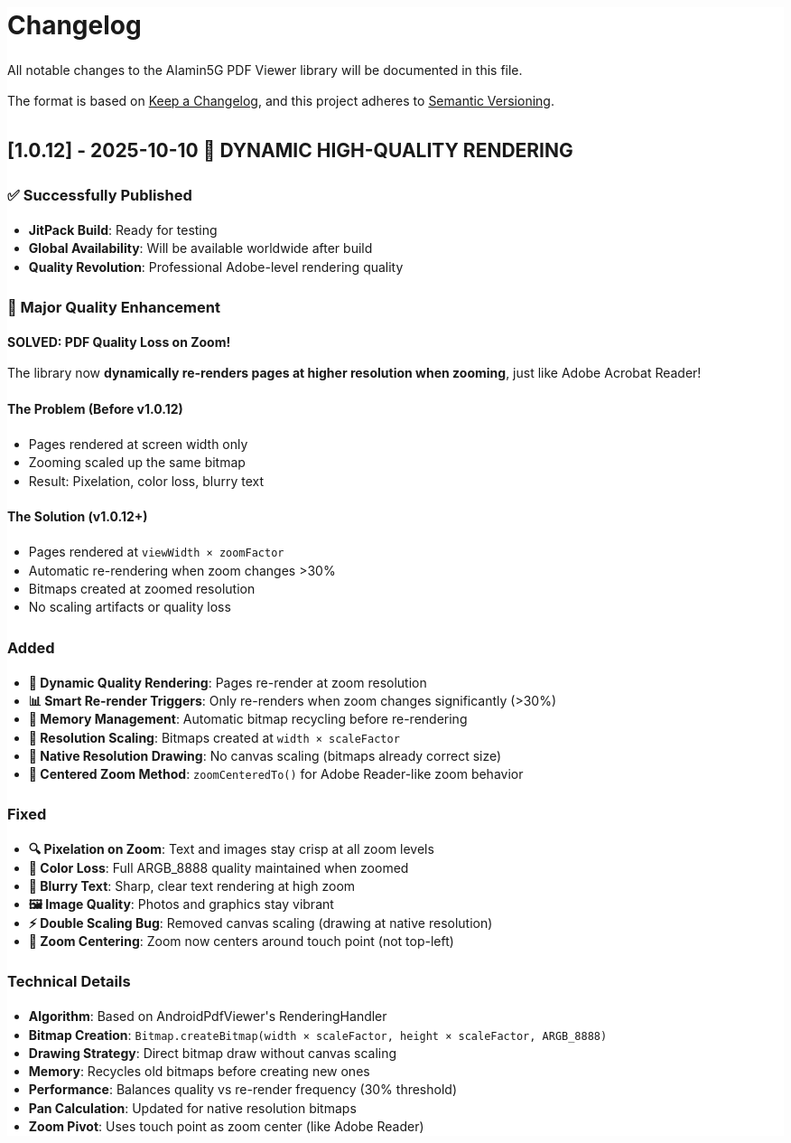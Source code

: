 # Changelog

All notable changes to the Alamin5G PDF Viewer library will be documented in this file.

The format is based on [Keep a Changelog](https://keepachangelog.com/en/1.0.0/),
and this project adheres to [Semantic Versioning](https://semver.org/spec/v2.0.0.html).

## [1.0.12] - 2025-10-10 🎨 **DYNAMIC HIGH-QUALITY RENDERING**

### ✅ Successfully Published
- **JitPack Build**: Ready for testing
- **Global Availability**: Will be available worldwide after build
- **Quality Revolution**: Professional Adobe-level rendering quality

### 🎨 Major Quality Enhancement
**SOLVED: PDF Quality Loss on Zoom!**

The library now **dynamically re-renders pages at higher resolution when zooming**, just like Adobe Acrobat Reader!

#### The Problem (Before v1.0.12)
- Pages rendered at screen width only
- Zooming scaled up the same bitmap
- Result: Pixelation, color loss, blurry text

#### The Solution (v1.0.12+)
- Pages rendered at `viewWidth × zoomFactor`
- Automatic re-rendering when zoom changes >30%
- Bitmaps created at zoomed resolution
- No scaling artifacts or quality loss

### Added
- **🎨 Dynamic Quality Rendering**: Pages re-render at zoom resolution
- **📊 Smart Re-render Triggers**: Only re-renders when zoom changes significantly (>30%)
- **🔄 Memory Management**: Automatic bitmap recycling before re-rendering
- **📐 Resolution Scaling**: Bitmaps created at `width × scaleFactor`
- **🎯 Native Resolution Drawing**: No canvas scaling (bitmaps already correct size)
- **🎯 Centered Zoom Method**: `zoomCenteredTo()` for Adobe Reader-like zoom behavior

### Fixed
- **🔍 Pixelation on Zoom**: Text and images stay crisp at all zoom levels
- **🎨 Color Loss**: Full ARGB_8888 quality maintained when zoomed
- **📄 Blurry Text**: Sharp, clear text rendering at high zoom
- **🖼️ Image Quality**: Photos and graphics stay vibrant
- **⚡ Double Scaling Bug**: Removed canvas scaling (drawing at native resolution)
- **🎯 Zoom Centering**: Zoom now centers around touch point (not top-left)

### Technical Details
- **Algorithm**: Based on AndroidPdfViewer's RenderingHandler
- **Bitmap Creation**: `Bitmap.createBitmap(width × scaleFactor, height × scaleFactor, ARGB_8888)`
- **Drawing Strategy**: Direct bitmap draw without canvas scaling
- **Memory**: Recycles old bitmaps before creating new ones
- **Performance**: Balances quality vs re-render frequency (30% threshold)
- **Pan Calculation**: Updated for native resolution bitmaps
- **Zoom Pivot**: Uses touch point as zoom center (like Adobe Reader)
